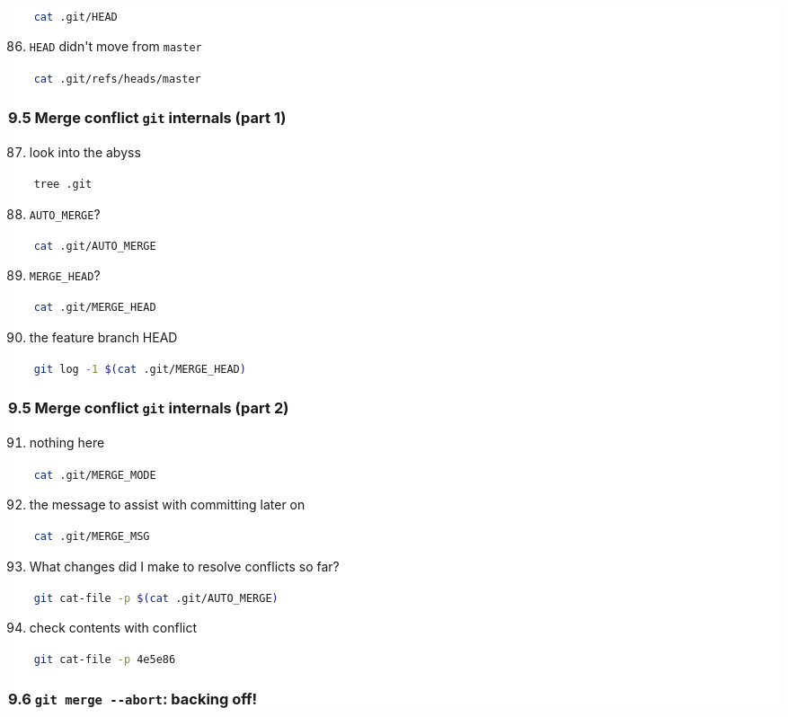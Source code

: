 ```sh
    cat .git/HEAD
```

   86. `HEAD` didn't move from `master`

```sh
    cat .git/refs/heads/master
```

### 9.5 Merge conflict `git` internals (part 1)

   87. look into the abyss

```sh
    tree .git
```

   88. `AUTO_MERGE`?

```sh
    cat .git/AUTO_MERGE
```

   89. `MERGE_HEAD`?

```sh
    cat .git/MERGE_HEAD
```

   90. the feature branch HEAD

```sh
    git log -1 $(cat .git/MERGE_HEAD)
```

### 9.5 Merge conflict `git` internals (part 2)

   91. nothing here

```sh
    cat .git/MERGE_MODE
```

   92. the message to assist with committing later on

```sh
    cat .git/MERGE_MSG
```

   93. What changes did I make to resolve conflicts so far?

```sh
    git cat-file -p $(cat .git/AUTO_MERGE)
```

   94. check contents with conflict

```sh
    git cat-file -p 4e5e86
```

### 9.6 `git merge --abort`: backing off!

